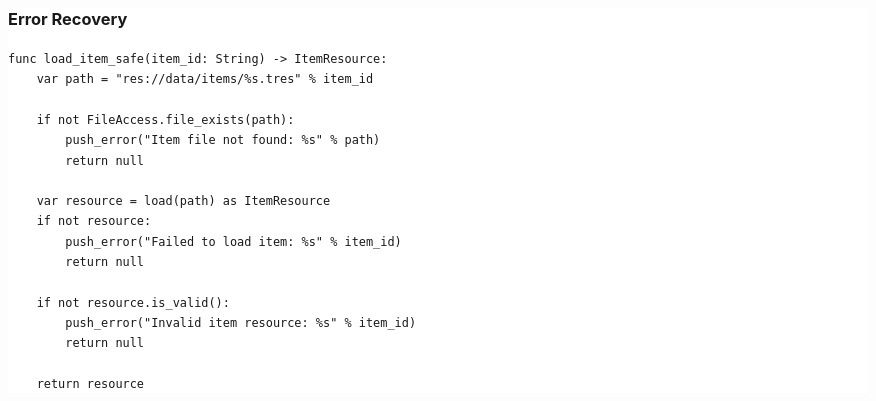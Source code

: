 ### Error Recovery
```gdscript
func load_item_safe(item_id: String) -> ItemResource:
    var path = "res://data/items/%s.tres" % item_id

    if not FileAccess.file_exists(path):
        push_error("Item file not found: %s" % path)
        return null

    var resource = load(path) as ItemResource
    if not resource:
        push_error("Failed to load item: %s" % item_id)
        return null

    if not resource.is_valid():
        push_error("Invalid item resource: %s" % item_id)
        return null

    return resource
```